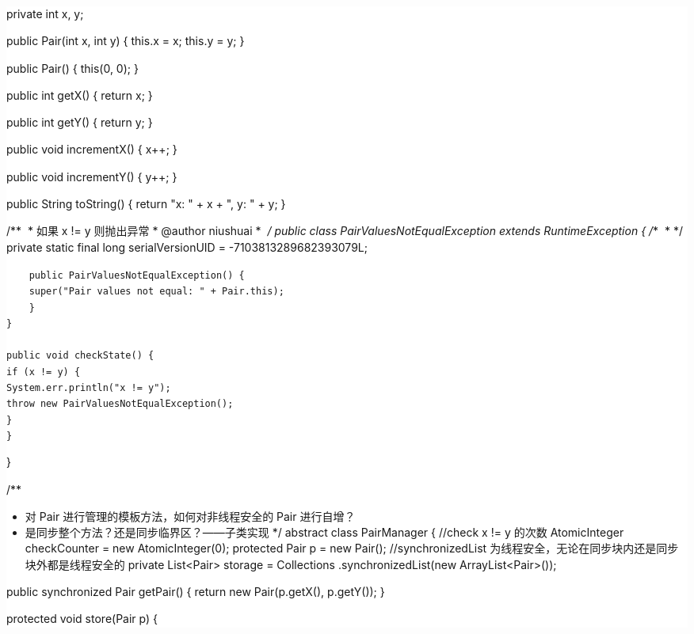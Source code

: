 private int x, y;

public Pair(int x, int y) {
this.x = x;
this.y = y;
}

public Pair() {
this(0, 0);
}

public int getX() {
return x;
}

public int getY() {
return y;
}

public void incrementX() {
x++;
}

public void incrementY() {
y++;
}

public String toString() {
return "x: " + x + ", y: " + y;
}

/\*\*  \* 如果 x != y 则抛出异常
	 * @author niushuai
	 *  */
	public class PairValuesNotEqualException extends RuntimeException {
	/**  * 
	     */
	    private static final long serialVersionUID = -7103813289682393079L;
	
	    public PairValuesNotEqualException() {
	    super("Pair values not equal: " + Pair.this);
	    }
	}
	
	public void checkState() {
	if (x != y) {
	System.err.println("x != y");
	throw new PairValuesNotEqualException();
	}
	}
}

/\*\*
 * 对 Pair 进行管理的模板方法，如何对非线程安全的 Pair 进行自增？
 * 是同步整个方法？还是同步临界区？——子类实现
 \*/
abstract class PairManager {
//check x != y 的次数
AtomicInteger checkCounter = new AtomicInteger(0);
protected Pair p = new Pair();
//synchronizedList 为线程安全，无论在同步块内还是同步块外都是线程安全的
private List\<Pair\> storage = Collections
.synchronizedList(new ArrayList\<Pair\>());

public synchronized Pair getPair() {
return new Pair(p.getX(), p.getY());
}

protected void store(Pair p) {